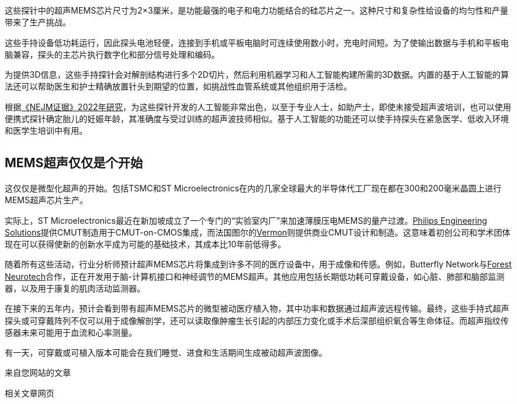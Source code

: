 这些探针中的超声MEMS芯片尺寸为2×3厘米，是功能最强的电子和电力功能结合的硅芯片之一。这种尺寸和复杂性给设备的均匀性和产量带来了生产挑战。

这些手持设备低功耗运行，因此探头电池轻便，连接到手机或平板电脑时可连续使用数小时，充电时间短。为了使输出数据与手机和平板电脑兼容，探头的主芯片执行数字化和部分信号处理和编码。

为提供3D信息，这些手持探针会对解剖结构进行多个2D切片，然后利用机器学习和人工智能构建所需的3D数据。内置的基于人工智能的算法还可以帮助医生和护士精确放置针头到期望的位置，如挑战性血管系统或其他组织用于活检。

根据[《NEJM证据》2022年研究](https://evidence.nejm.org/doi/full/10.1056/EVIDoa2100058)，为这些探针开发的人工智能非常出色，以至于专业人士，如助产士，即使未接受超声波培训，也可以使用便携式探针确定胎儿的妊娠年龄，其准确度与受过训练的超声波技师相似。基于人工智能的功能还可以使手持探头在紧急医学、低收入环境和医学生培训中有用。

## MEMS超声仅仅是个开始

这仅仅是微型化超声的开始。包括TSMC和ST Microelectronics在内的几家全球最大的半导体代工厂现在都在300和200毫米晶圆上进行MEMS超声芯片生产。

实际上，ST Microelectronics最近在新加坡成立了一个专门的“实验室内厂”来加速薄膜压电MEMS的量产过渡。[Philips Engineering Solutions](https://www.engineeringsolutions.philips.com/looking-expertise/mems-micro-devices/)提供CMUT制造用于CMUT-on-CMOS集成，而法国图尔的[Vermon](https://www.vermon.com/index.php)则提供商业CMUT设计和制造。这意味着初创公司和学术团体现在可以获得使新的创新水平成为可能的基础技术，其成本比10年前低得多。

随着所有这些活动，行业分析师预计超声MEMS芯片将集成到许多不同的医疗设备中，用于成像和传感。例如，Butterfly Network与[Forest Neurotech](https://forestneurotech.org/)合作，正在开发用于脑-计算机接口和神经调节的MEMS超声。其他应用包括长期低功耗可穿戴设备，如心脏、肺部和脑部监测器，以及用于康复的肌肉活动监测器。

在接下来的五年内，预计会看到带有超声MEMS芯片的微型被动医疗植入物，其中功率和数据通过超声波远程传输。最终，这些手持式超声探头或可穿戴阵列不仅可以用于成像解剖学，还可以读取像肿瘤生长引起的内部压力变化或手术后深部组织氧合等生命体征。而超声指纹传感器未来可能用于血流和心率测量。

有一天，可穿戴或可植入版本可能会在我们睡觉、进食和生活期间生成被动超声波图像。

来自您网站的文章

相关文章网页
